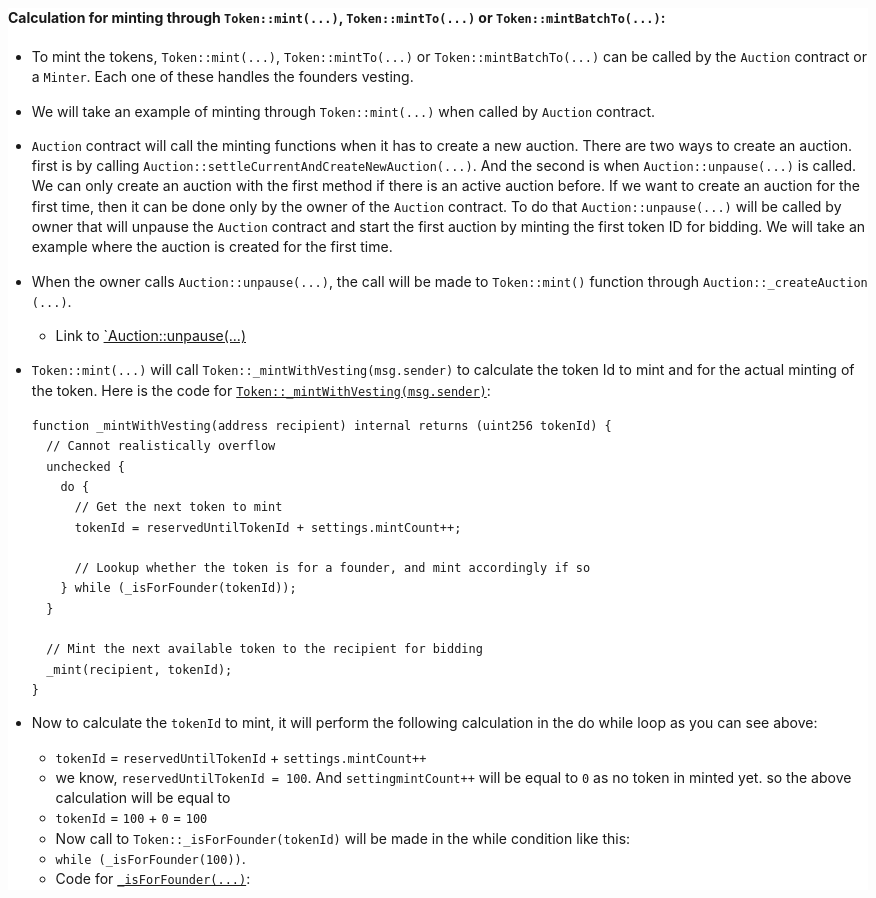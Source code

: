 #### Calculation for minting through `Token::mint(...)`, `Token::mintTo(...)` or `Token::mintBatchTo(...)`:

- To mint the tokens, `Token::mint(...)`, `Token::mintTo(...)` or `Token::mintBatchTo(...)` can be called by the `Auction` contract or a `Minter`. Each one of these handles the founders vesting.
- We will take an example of minting through `Token::mint(...)` when called by `Auction` contract.
- `Auction` contract will call the minting functions when it has to create a new auction. There are two ways to create an auction. first is by calling `Auction::settleCurrentAndCreateNewAuction(...)`. And the second is when `Auction::unpause(...)` is called. We can only create an auction with the first method if there is an active auction before. If we want to create an auction for the first time, then it can be done only by the owner of the `Auction` contract. To do that `Auction::unpause(...)` will be called by owner that will unpause the `Auction` contract and start the first auction by minting the first token ID for bidding. We will take an example where the auction is created for the first time.
- When the owner calls `Auction::unpause(...)`, the call will be made to `Token::mint()` function through `Auction::_createAuction(...)`.

  - Link to [`Auction::unpause(...)](https://github.com/sherlock-audit/2023-09-nounsbuilder/blob/main/nouns-protocol/src/auction/Auction.sol#L336C5-L361C6)

- `Token::mint(...)` will call `Token::_mintWithVesting(msg.sender)` to calculate the token Id to mint and for the actual minting of the token. Here is the code for [`Token::_mintWithVesting(msg.sender)`](https://github.com/sherlock-audit/2023-09-nounsbuilder/blob/main/nouns-protocol/src/token/Token.sol#L230):

  ```solidity
  function _mintWithVesting(address recipient) internal returns (uint256 tokenId) {
    // Cannot realistically overflow
    unchecked {
      do {
        // Get the next token to mint
        tokenId = reservedUntilTokenId + settings.mintCount++;

        // Lookup whether the token is for a founder, and mint accordingly if so
      } while (_isForFounder(tokenId));
    }

    // Mint the next available token to the recipient for bidding
    _mint(recipient, tokenId);
  }

  ```

- Now to calculate the `tokenId` to mint, it will perform the following calculation in the do while loop as you can see above:

  - `tokenId` = `reservedUntilTokenId` + `settings.mintCount++`
  - we know, `reservedUntilTokenId = 100`. And `settingmintCount++` will be equal to `0` as no token in minted yet. so the above calculation will be equal to
  - `tokenId` = `100` + `0` = `100`
  - Now call to `Token::_isForFounder(tokenId)` will be made in the while condition like this:
  - `while (_isForFounder(100))`.
  - Code for [`_isForFounder(...)`](https://github.com/sherlock-audit/2023-09-nounsbuilder/blob/main/nouns-protocol/src/token/Token.sol#L263):
